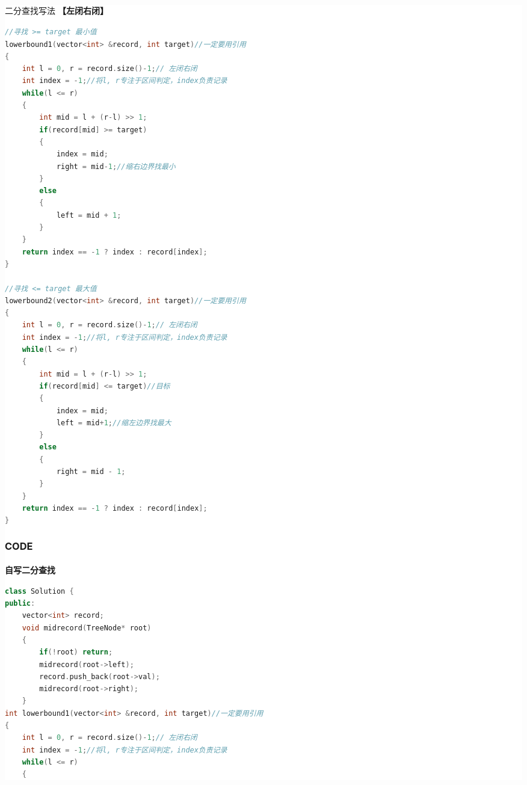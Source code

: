 二分查找写法 **【左闭右闭】**
```cpp
//寻找 >= target 最小值
lowerbound1(vector<int> &record, int target)//一定要用引用
{
    int l = 0, r = record.size()-1;// 左闭右闭
    int index = -1;//将l, r专注于区间判定，index负责记录
    while(l <= r)
    {
        int mid = l + (r-l) >> 1;
        if(record[mid] >= target)
        {
            index = mid;
            right = mid-1;//缩右边界找最小
        }
        else
        {
            left = mid + 1;
        }
    }
    return index == -1 ? index : record[index];
}

//寻找 <= target 最大值
lowerbound2(vector<int> &record, int target)//一定要用引用
{
    int l = 0, r = record.size()-1;// 左闭右闭
    int index = -1;//将l, r专注于区间判定，index负责记录
    while(l <= r)
    {
        int mid = l + (r-l) >> 1;
        if(record[mid] <= target)//目标
        {
            index = mid;
            left = mid+1;//缩左边界找最大
        }
        else
        {
            right = mid - 1;
        }
    }
    return index == -1 ? index : record[index];
}
```

### CODE
**自写二分查找**
```cpp
class Solution {
public:
    vector<int> record;
    void midrecord(TreeNode* root)
    {
        if(!root) return;
        midrecord(root->left);
        record.push_back(root->val);
        midrecord(root->right);
    }
int lowerbound1(vector<int> &record, int target)//一定要用引用
{
    int l = 0, r = record.size()-1;// 左闭右闭
    int index = -1;//将l, r专注于区间判定，index负责记录
    while(l <= r)
    {
```